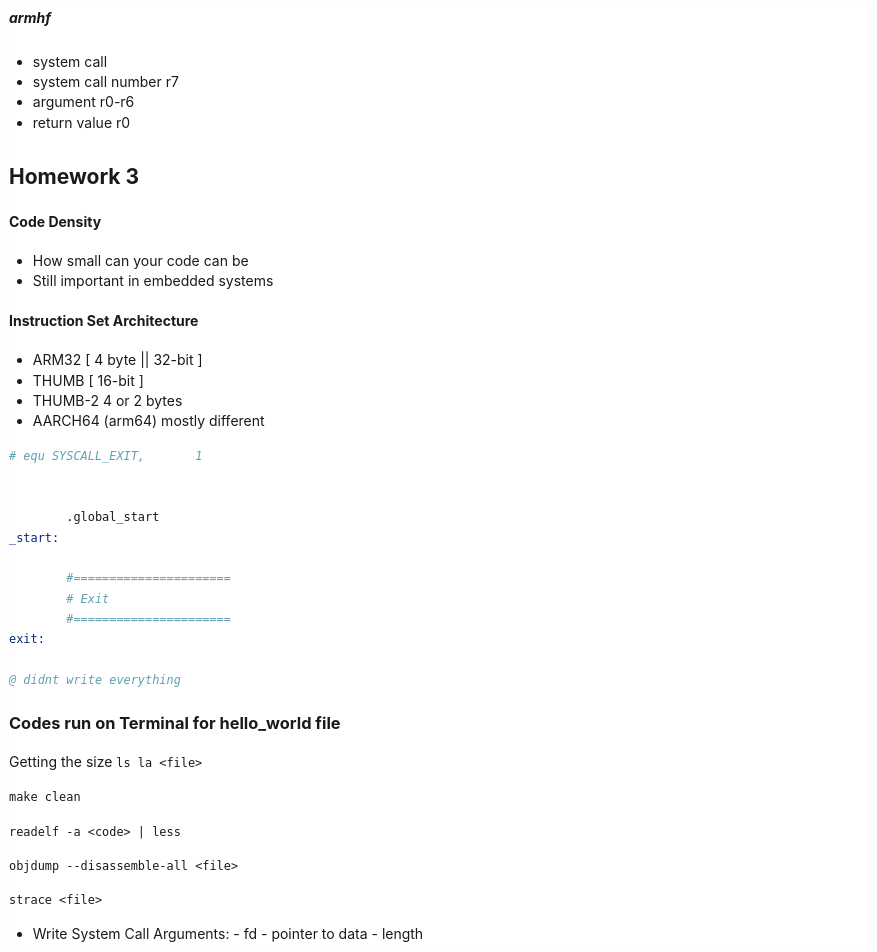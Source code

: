 ##### armhf
+ system call
+ system call number r7
+ argument           r0-r6
+ return value        r0

## Homework 3

#### Code Density
+ How small can your code can be
+ Still important in embedded systems

#### Instruction Set Architecture
- ARM32     [ 4 byte || 32-bit ]
- THUMB     [ 16-bit ]
- THUMB-2   4 or 2 bytes
- AARCH64 (arm64) 
        mostly different






```s
# equ SYSCALL_EXIT,       1


        .global_start
_start:

        #======================
        # Exit
        #======================
exit:  

@ didnt write everything


```

### Codes run on Terminal for hello_world file

Getting the size `ls la <file>`

`make clean`

`readelf -a <code> | less`

`objdump --disassemble-all <file>`

`strace <file>`



- Write System Call Arguments: 
               - fd
               - pointer to data 
               - length
